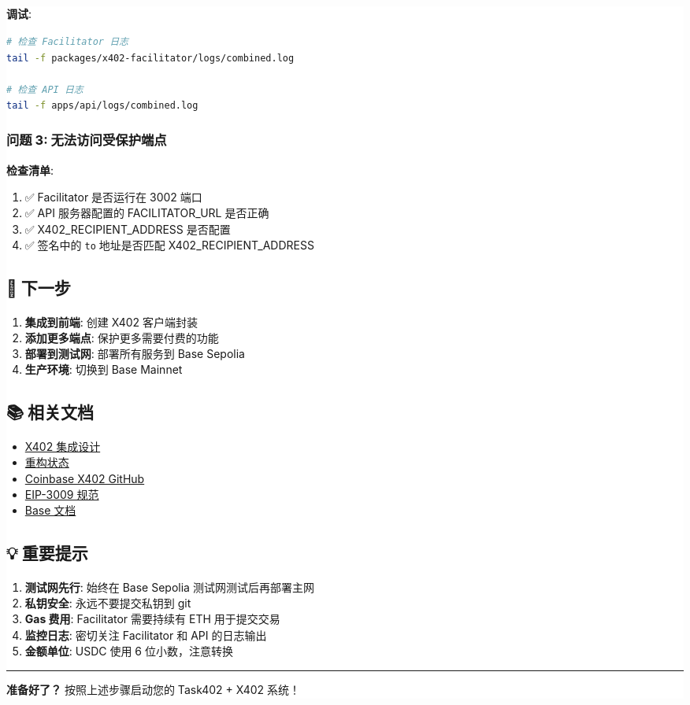 **调试**:
```bash
# 检查 Facilitator 日志
tail -f packages/x402-facilitator/logs/combined.log

# 检查 API 日志
tail -f apps/api/logs/combined.log
```

### 问题 3: 无法访问受保护端点

**检查清单**:
1. ✅ Facilitator 是否运行在 3002 端口
2. ✅ API 服务器配置的 FACILITATOR_URL 是否正确
3. ✅ X402_RECIPIENT_ADDRESS 是否配置
4. ✅ 签名中的 `to` 地址是否匹配 X402_RECIPIENT_ADDRESS

## 🎯 下一步

1. **集成到前端**: 创建 X402 客户端封装
2. **添加更多端点**: 保护更多需要付费的功能
3. **部署到测试网**: 部署所有服务到 Base Sepolia
4. **生产环境**: 切换到 Base Mainnet

## 📚 相关文档

- [X402 集成设计](X402_INTEGRATION_DESIGN.md)
- [重构状态](X402_REFACTOR_STATUS.md)
- [Coinbase X402 GitHub](https://github.com/coinbase/x402)
- [EIP-3009 规范](https://eips.ethereum.org/EIPS/eip-3009)
- [Base 文档](https://docs.base.org)

## 💡 重要提示

1. **测试网先行**: 始终在 Base Sepolia 测试网测试后再部署主网
2. **私钥安全**: 永远不要提交私钥到 git
3. **Gas 费用**: Facilitator 需要持续有 ETH 用于提交交易
4. **监控日志**: 密切关注 Facilitator 和 API 的日志输出
5. **金额单位**: USDC 使用 6 位小数，注意转换

---

**准备好了？** 按照上述步骤启动您的 Task402 + X402 系统！
